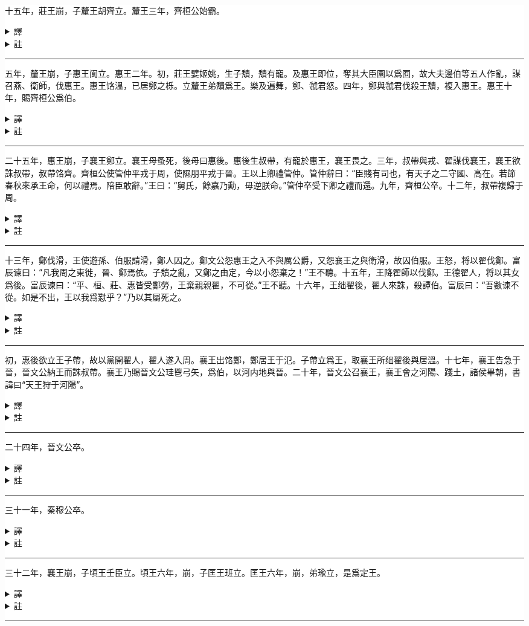 
十五年，莊王崩，子釐王胡齊立。釐王三年，齊桓公始霸。

<details><summary>譯</summary></details>
<details><summary>註</summary></details>

---

五年，釐王崩，子惠王阆立。惠王二年。初，莊王嬖姬姚，生子穨，穨有寵。及惠王即位，奪其大臣園以爲囿，故大夫邊伯等五人作亂，謀召燕、衛師，伐惠王。惠王饹溫，已居鄭之栎。立釐王弟穨爲王。樂及遍舞，鄭、虢君怒。四年，鄭與虢君伐殺王穨，複入惠王。惠王十年，賜齊桓公爲伯。

<details><summary>譯</summary></details>
<details><summary>註</summary></details>

---

二十五年，惠王崩，子襄王鄭立。襄王母蚤死，後母曰惠後。惠後生叔帶，有寵於惠王，襄王畏之。三年，叔帶與戎、翟謀伐襄王，襄王欲誅叔帶，叔帶饹齊。齊桓公使管仲平戎于周，使隰朋平戎于晉。王以上卿禮管仲。管仲辭曰：“臣賤有司也，有天子之二守國、高在。若節春秋來承王命，何以禮焉。陪臣敢辭。”王曰：“舅氏，餘嘉乃勳，毋逆朕命。”管仲卒受下卿之禮而還。九年，齊桓公卒。十二年，叔帶複歸于周。

<details><summary>譯</summary></details>
<details><summary>註</summary></details>

---

十三年，鄭伐滑，王使遊孫、伯服請滑，鄭人囚之。鄭文公怨惠王之入不與厲公爵，又怨襄王之與衛滑，故囚伯服。王怒，将以翟伐鄭。富辰谏曰：“凡我周之東徙，晉、鄭焉依。子穨之亂，又鄭之由定，今以小怨棄之！”王不聽。十五年，王降翟師以伐鄭。王德翟人，将以其女爲後。富辰谏曰：“平、桓、莊、惠皆受鄭勞，王棄親親翟，不可從。”王不聽。十六年，王绌翟後，翟人來誅，殺譚伯。富辰曰：“吾數谏不從。如是不出，王以我爲懟乎？”乃以其屬死之。

<details><summary>譯</summary></details>
<details><summary>註</summary></details>

---

初，惠後欲立王子帶，故以黨開翟人，翟人遂入周。襄王出饹鄭，鄭居王于氾。子帶立爲王，取襄王所绌翟後與居溫。十七年，襄王告急于晉，晉文公納王而誅叔帶。襄王乃賜晉文公珪鬯弓矢，爲伯，以河内地與晉。二十年，晉文公召襄王，襄王會之河陽、踐土，諸侯畢朝，書諱曰“天王狩于河陽”。

<details><summary>譯</summary></details>
<details><summary>註</summary></details>

---

二十四年，晉文公卒。

<details><summary>譯</summary></details>
<details><summary>註</summary></details>

---

三十一年，秦穆公卒。

<details><summary>譯</summary></details>
<details><summary>註</summary></details>

---

三十二年，襄王崩，子頃王壬臣立。頃王六年，崩，子匡王班立。匡王六年，崩，弟瑜立，是爲定王。

<details><summary>譯</summary></details>
<details><summary>註</summary></details>

---